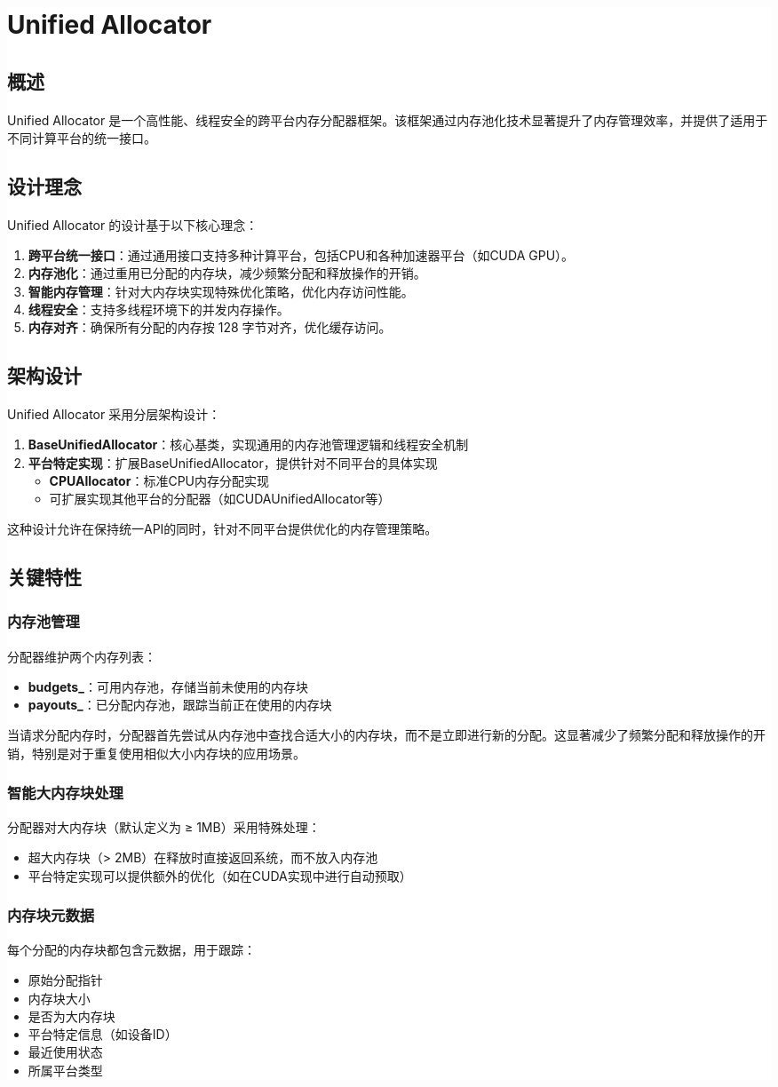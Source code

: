 # Unified Allocator

## 概述

Unified Allocator 是一个高性能、线程安全的跨平台内存分配器框架。该框架通过内存池化技术显著提升了内存管理效率，并提供了适用于不同计算平台的统一接口。

## 设计理念

Unified Allocator 的设计基于以下核心理念：

1. **跨平台统一接口**：通过通用接口支持多种计算平台，包括CPU和各种加速器平台（如CUDA GPU）。
2. **内存池化**：通过重用已分配的内存块，减少频繁分配和释放操作的开销。
3. **智能内存管理**：针对大内存块实现特殊优化策略，优化内存访问性能。
4. **线程安全**：支持多线程环境下的并发内存操作。
5. **内存对齐**：确保所有分配的内存按 128 字节对齐，优化缓存访问。

## 架构设计

Unified Allocator 采用分层架构设计：

1. **BaseUnifiedAllocator**：核心基类，实现通用的内存池管理逻辑和线程安全机制
2. **平台特定实现**：扩展BaseUnifiedAllocator，提供针对不同平台的具体实现
   - **CPUAllocator**：标准CPU内存分配实现
   - 可扩展实现其他平台的分配器（如CUDAUnifiedAllocator等）

这种设计允许在保持统一API的同时，针对不同平台提供优化的内存管理策略。

## 关键特性

### 内存池管理

分配器维护两个内存列表：
- **budgets_**：可用内存池，存储当前未使用的内存块
- **payouts_**：已分配内存池，跟踪当前正在使用的内存块

当请求分配内存时，分配器首先尝试从内存池中查找合适大小的内存块，而不是立即进行新的分配。这显著减少了频繁分配和释放操作的开销，特别是对于重复使用相似大小内存块的应用场景。

### 智能大内存块处理

分配器对大内存块（默认定义为 ≥ 1MB）采用特殊处理：
- 超大内存块（> 2MB）在释放时直接返回系统，而不放入内存池
- 平台特定实现可以提供额外的优化（如在CUDA实现中进行自动预取）

### 内存块元数据

每个分配的内存块都包含元数据，用于跟踪：
- 原始分配指针
- 内存块大小
- 是否为大内存块
- 平台特定信息（如设备ID）
- 最近使用状态
- 所属平台类型
